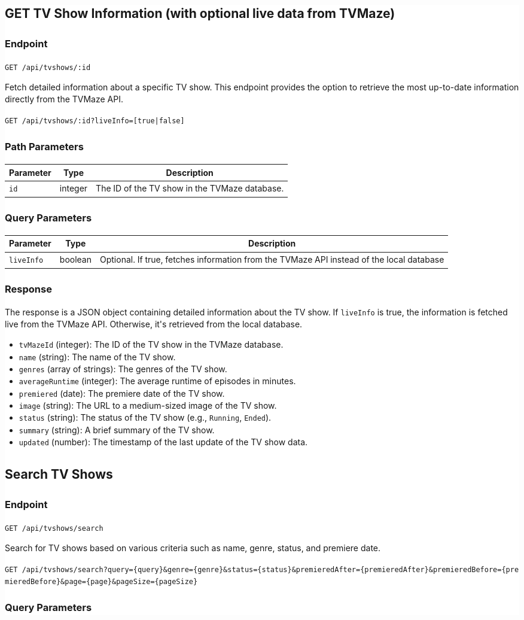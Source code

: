 ## GET TV Show Information (with optional live data from TVMaze)

### Endpoint

`GET /api/tvshows/:id`

Fetch detailed information about a specific TV show. This endpoint provides the option to retrieve the most up-to-date information directly from the TVMaze API.

`GET /api/tvshows/:id?liveInfo=[true|false]`

### Path Parameters

| Parameter | Type    | Description                                   |
| --------- | ------- | --------------------------------------------- |
| `id`      | integer | The ID of the TV show in the TVMaze database. |

### Query Parameters

| Parameter  | Type    | Description                                                                              |
| ---------- | ------- | ---------------------------------------------------------------------------------------- |
| `liveInfo` | boolean | Optional. If true, fetches information from the TVMaze API instead of the local database |

### Response

The response is a JSON object containing detailed information about the TV show. If `liveInfo` is true, the information is fetched live from the TVMaze API. Otherwise, it's retrieved from the local database.

- `tvMazeId` (integer): The ID of the TV show in the TVMaze database.
- `name` (string): The name of the TV show.
- `genres` (array of strings): The genres of the TV show.
- `averageRuntime` (integer): The average runtime of episodes in minutes.
- `premiered` (date): The premiere date of the TV show.
- `image` (string): The URL to a medium-sized image of the TV show.
- `status` (string): The status of the TV show (e.g., `Running`, `Ended`).
- `summary` (string): A brief summary of the TV show.
- `updated` (number): The timestamp of the last update of the TV show data.

## Search TV Shows

### Endpoint

`GET /api/tvshows/search`

Search for TV shows based on various criteria such as name, genre, status, and premiere date.

`GET /api/tvshows/search?query={query}&genre={genre}&status={status}&premieredAfter={premieredAfter}&premieredBefore={premieredBefore}&page={page}&pageSize={pageSize}`

### Query Parameters

